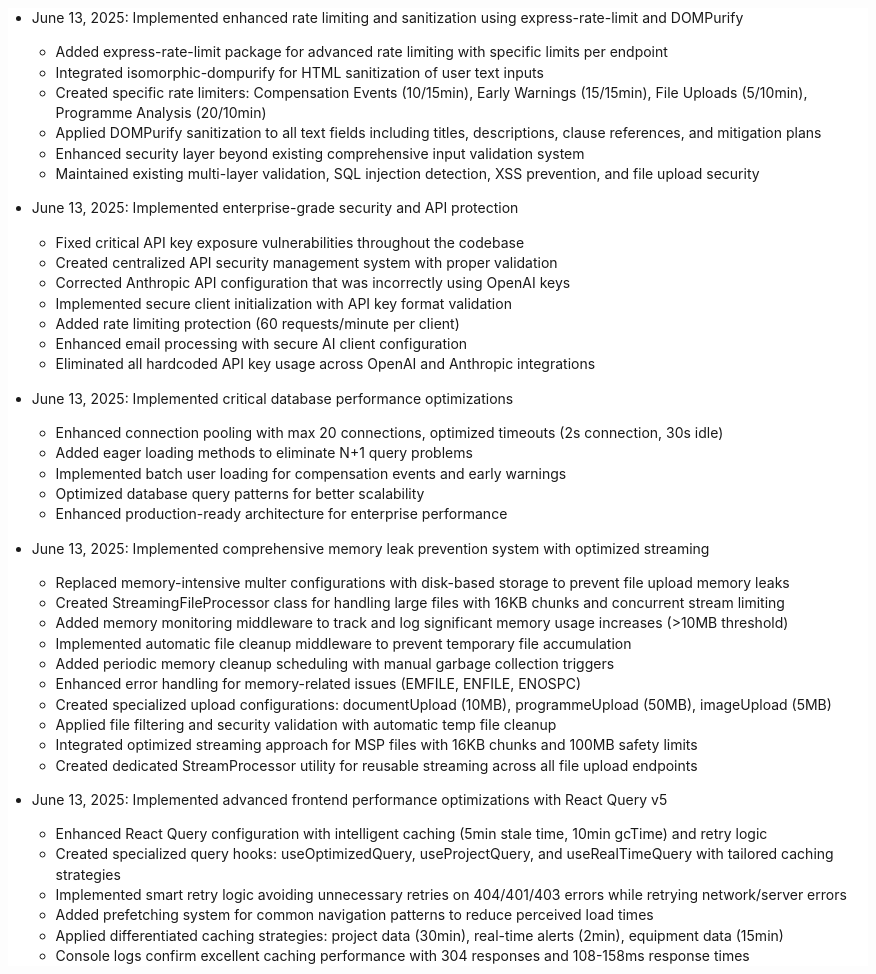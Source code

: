 - June 13, 2025: Implemented enhanced rate limiting and sanitization using express-rate-limit and DOMPurify
  - Added express-rate-limit package for advanced rate limiting with specific limits per endpoint
  - Integrated isomorphic-dompurify for HTML sanitization of user text inputs
  - Created specific rate limiters: Compensation Events (10/15min), Early Warnings (15/15min), File Uploads (5/10min), Programme Analysis (20/10min)
  - Applied DOMPurify sanitization to all text fields including titles, descriptions, clause references, and mitigation plans
  - Enhanced security layer beyond existing comprehensive input validation system
  - Maintained existing multi-layer validation, SQL injection detection, XSS prevention, and file upload security

- June 13, 2025: Implemented enterprise-grade security and API protection
  - Fixed critical API key exposure vulnerabilities throughout the codebase
  - Created centralized API security management system with proper validation
  - Corrected Anthropic API configuration that was incorrectly using OpenAI keys
  - Implemented secure client initialization with API key format validation
  - Added rate limiting protection (60 requests/minute per client)
  - Enhanced email processing with secure AI client configuration
  - Eliminated all hardcoded API key usage across OpenAI and Anthropic integrations

- June 13, 2025: Implemented critical database performance optimizations
  - Enhanced connection pooling with max 20 connections, optimized timeouts (2s connection, 30s idle)
  - Added eager loading methods to eliminate N+1 query problems
  - Implemented batch user loading for compensation events and early warnings
  - Optimized database query patterns for better scalability
  - Enhanced production-ready architecture for enterprise performance

- June 13, 2025: Implemented comprehensive memory leak prevention system with optimized streaming
  - Replaced memory-intensive multer configurations with disk-based storage to prevent file upload memory leaks
  - Created StreamingFileProcessor class for handling large files with 16KB chunks and concurrent stream limiting
  - Added memory monitoring middleware to track and log significant memory usage increases (>10MB threshold)
  - Implemented automatic file cleanup middleware to prevent temporary file accumulation
  - Added periodic memory cleanup scheduling with manual garbage collection triggers
  - Enhanced error handling for memory-related issues (EMFILE, ENFILE, ENOSPC)
  - Created specialized upload configurations: documentUpload (10MB), programmeUpload (50MB), imageUpload (5MB)
  - Applied file filtering and security validation with automatic temp file cleanup
  - Integrated optimized streaming approach for MSP files with 16KB chunks and 100MB safety limits
  - Created dedicated StreamProcessor utility for reusable streaming across all file upload endpoints

- June 13, 2025: Implemented advanced frontend performance optimizations with React Query v5
  - Enhanced React Query configuration with intelligent caching (5min stale time, 10min gcTime) and retry logic
  - Created specialized query hooks: useOptimizedQuery, useProjectQuery, and useRealTimeQuery with tailored caching strategies
  - Implemented smart retry logic avoiding unnecessary retries on 404/401/403 errors while retrying network/server errors
  - Added prefetching system for common navigation patterns to reduce perceived load times
  - Applied differentiated caching strategies: project data (30min), real-time alerts (2min), equipment data (15min)
  - Console logs confirm excellent caching performance with 304 responses and 108-158ms response times
